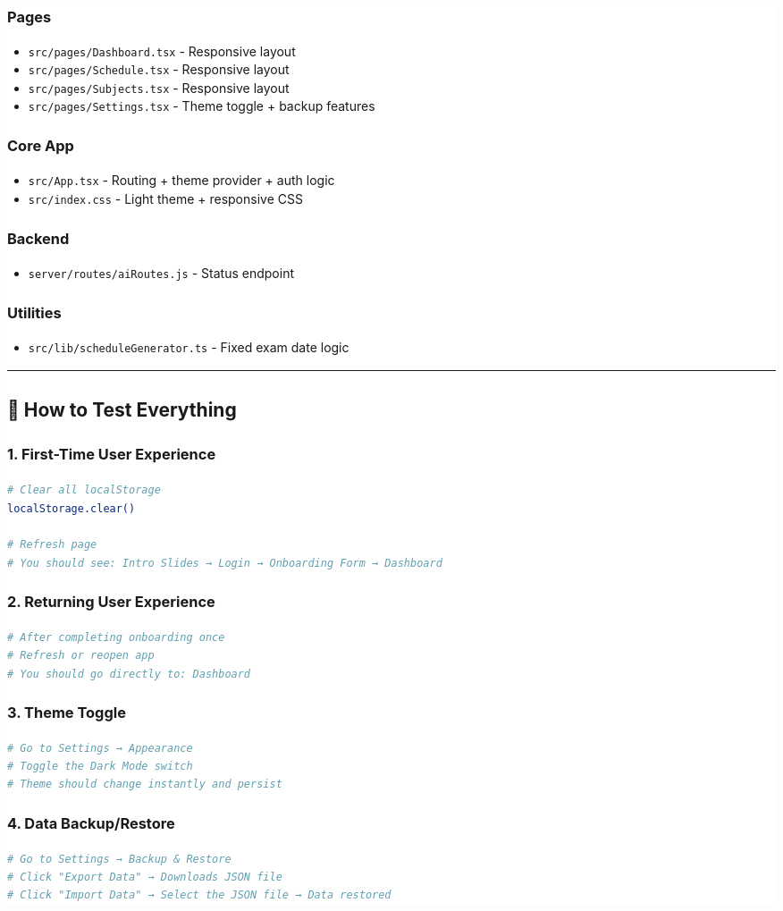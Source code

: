 ### Pages
- `src/pages/Dashboard.tsx` - Responsive layout
- `src/pages/Schedule.tsx` - Responsive layout
- `src/pages/Subjects.tsx` - Responsive layout
- `src/pages/Settings.tsx` - Theme toggle + backup features

### Core App
- `src/App.tsx` - Routing + theme provider + auth logic
- `src/index.css` - Light theme + responsive CSS

### Backend
- `server/routes/aiRoutes.js` - Status endpoint

### Utilities
- `src/lib/scheduleGenerator.ts` - Fixed exam date logic

---

## 🎯 How to Test Everything

### 1. First-Time User Experience
```bash
# Clear all localStorage
localStorage.clear()

# Refresh page
# You should see: Intro Slides → Login → Onboarding Form → Dashboard
```

### 2. Returning User Experience
```bash
# After completing onboarding once
# Refresh or reopen app
# You should go directly to: Dashboard
```

### 3. Theme Toggle
```bash
# Go to Settings → Appearance
# Toggle the Dark Mode switch
# Theme should change instantly and persist
```

### 4. Data Backup/Restore
```bash
# Go to Settings → Backup & Restore
# Click "Export Data" → Downloads JSON file
# Click "Import Data" → Select the JSON file → Data restored
```

